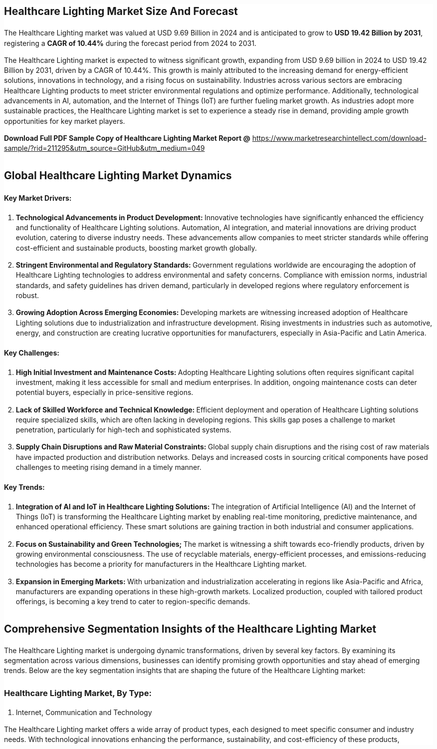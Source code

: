 <h2>Healthcare Lighting Market Size And Forecast</h2><p>The Healthcare Lighting market was valued at USD 9.69 Billion in 2024 and is anticipated to grow to <strong>USD 19.42 Billion by 2031</strong>, registering a <strong>CAGR of 10.44%</strong> during the forecast period from 2024 to 2031.</p><p>The Healthcare Lighting market is expected to witness significant growth, expanding from USD 9.69 billion in 2024 to USD 19.42 Billion by 2031, driven by a CAGR of 10.44%. This growth is mainly attributed to the increasing demand for energy-efficient solutions, innovations in technology, and a rising focus on sustainability. Industries across various sectors are embracing Healthcare Lighting products to meet stricter environmental regulations and optimize performance. Additionally, technological advancements in AI, automation, and the Internet of Things (IoT) are further fueling market growth. As industries adopt more sustainable practices, the Healthcare Lighting market is set to experience a steady rise in demand, providing ample growth opportunities for key market players.</p><p><strong>Download Full PDF Sample Copy of Healthcare Lighting Market Report @</strong>&nbsp;<a href="https://www.marketresearchintellect.com/download-sample/?rid=211295&amp;utm_source=GitHub&amp;utm_medium=049">https://www.marketresearchintellect.com/download-sample/?rid=211295&amp;utm_source=GitHub&amp;utm_medium=049</a></p><h2>Global Healthcare Lighting Market Dynamics</h2><h4><strong>Key Market Drivers:</strong></h4><ol><li><p><strong>Technological Advancements in Product Development:&nbsp;</strong>Innovative technologies have significantly enhanced the efficiency and functionality of Healthcare Lighting solutions. Automation, AI integration, and material innovations are driving product evolution, catering to diverse industry needs. These advancements allow companies to meet stricter standards while offering cost-efficient and sustainable products, boosting market growth globally.</p></li><li><p><strong>Stringent Environmental and Regulatory Standards:&nbsp;</strong>Government regulations worldwide are encouraging the adoption of Healthcare Lighting technologies to address environmental and safety concerns. Compliance with emission norms, industrial standards, and safety guidelines has driven demand, particularly in developed regions where regulatory enforcement is robust.</p></li><li><p><strong>Growing Adoption Across Emerging Economies:&nbsp;</strong>Developing markets are witnessing increased adoption of Healthcare Lighting solutions due to industrialization and infrastructure development. Rising investments in industries such as automotive, energy, and construction are creating lucrative opportunities for manufacturers, especially in Asia-Pacific and Latin America.</p></li></ol><h4><strong>Key Challenges:</strong></h4><ol><li><p><strong>High Initial Investment and Maintenance Costs:&nbsp;</strong>Adopting Healthcare Lighting solutions often requires significant capital investment, making it less accessible for small and medium enterprises. In addition, ongoing maintenance costs can deter potential buyers, especially in price-sensitive regions.</p></li><li><p><strong>Lack of Skilled Workforce and Technical Knowledge:&nbsp;</strong>Efficient deployment and operation of Healthcare Lighting solutions require specialized skills, which are often lacking in developing regions. This skills gap poses a challenge to market penetration, particularly for high-tech and sophisticated systems.</p></li><li><p><strong>Supply Chain Disruptions and Raw Material Constraints:&nbsp;</strong>Global supply chain disruptions and the rising cost of raw materials have impacted production and distribution networks. Delays and increased costs in sourcing critical components have posed challenges to meeting rising demand in a timely manner.</p></li></ol><h4><strong>Key Trends:</strong></h4><ol><li><p><strong>Integration of AI and IoT in Healthcare Lighting Solutions:&nbsp;</strong>The integration of Artificial Intelligence (AI) and the Internet of Things (IoT) is transforming the Healthcare Lighting market by enabling real-time monitoring, predictive maintenance, and enhanced operational efficiency. These smart solutions are gaining traction in both industrial and consumer applications.</p></li><li><p><strong>Focus on Sustainability and Green Technologies;&nbsp;</strong>The market is witnessing a shift towards eco-friendly products, driven by growing environmental consciousness. The use of recyclable materials, energy-efficient processes, and emissions-reducing technologies has become a priority for manufacturers in the Healthcare Lighting market.</p></li><li><p><strong>Expansion in Emerging Markets:&nbsp;</strong>With urbanization and industrialization accelerating in regions like Asia-Pacific and Africa, manufacturers are expanding operations in these high-growth markets. Localized production, coupled with tailored product offerings, is becoming a key trend to cater to region-specific demands.</p></li></ol><div class="article-main__content" data-test-id="publishing-text-block"><h2>Comprehensive Segmentation Insights of the Healthcare Lighting Market</h2><p>The Healthcare Lighting market is undergoing dynamic transformations, driven by several key factors. By examining its segmentation across various dimensions, businesses can identify promising growth opportunities and stay ahead of emerging trends. Below are the key segmentation insights that are shaping the future of the Healthcare Lighting market:</p><h3><strong>Healthcare Lighting Market, By Type:<br /></strong></h3><ol><li>Internet, Communication and Technology</li></ol><p>The Healthcare Lighting market offers a wide array of product types, each designed to meet specific consumer and industry needs. With technological innovations enhancing the performance, sustainability, and cost-efficiency of these products,